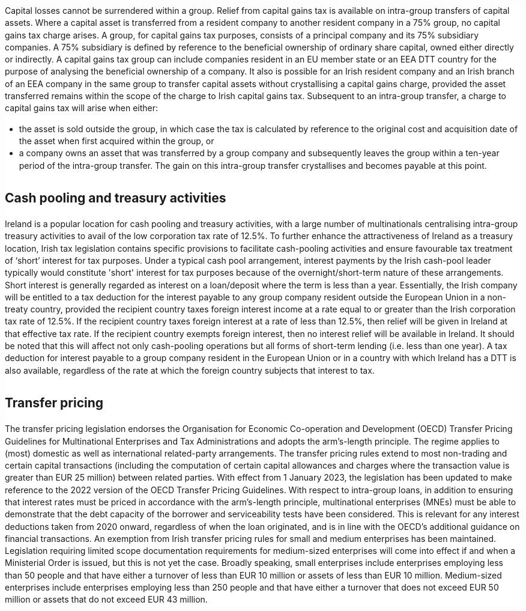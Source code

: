 Capital losses cannot be surrendered within a group.
Relief from capital gains tax is available on intra-group transfers of capital assets. Where a capital asset is transferred from a resident company to another resident company in a 75% group, no capital gains tax charge arises. A group, for capital gains tax purposes, consists of a principal company and its 75% subsidiary companies. A 75% subsidiary is defined by reference to the beneficial ownership of ordinary share capital, owned either directly or indirectly. A capital gains tax group can include companies resident in an EU member state or an EEA DTT country for the purpose of analysing the beneficial ownership of a company.
It also is possible for an Irish resident company and an Irish branch of an EEA company in the same group to transfer capital assets without crystallising a capital gains charge, provided the asset transferred remains within the scope of the charge to Irish capital gains tax.
Subsequent to an intra-group transfer, a charge to capital gains tax will arise when either:
* the asset is sold outside the group, in which case the tax is calculated by reference to the original cost and acquisition date of the asset when first acquired within the group, or
* a company owns an asset that was transferred by a group company and subsequently leaves the group within a ten-year period of the intra-group transfer. The gain on this intra-group transfer crystallises and becomes payable at this point.
## Cash pooling and treasury activities
Ireland is a popular location for cash pooling and treasury activities, with a large number of multinationals centralising intra-group treasury activities to avail of the low corporation tax rate of 12.5%. To further enhance the attractiveness of Ireland as a treasury location, Irish tax legislation contains specific provisions to facilitate cash-pooling activities and ensure favourable tax treatment of ‘short’ interest for tax purposes. Under a typical cash pool arrangement, interest payments by the Irish cash-pool leader typically would constitute 'short' interest for tax purposes because of the overnight/short-term nature of these arrangements.
Short interest is generally regarded as interest on a loan/deposit where the term is less than a year. Essentially, the Irish company will be entitled to a tax deduction for the interest payable to any group company resident outside the European Union in a non-treaty country, provided the recipient country taxes foreign interest income at a rate equal to or greater than the Irish corporation tax rate of 12.5%. If the recipient country taxes foreign interest at a rate of less than 12.5%, then relief will be given in Ireland at that effective tax rate. If the recipient country exempts foreign interest, then no interest relief will be available in Ireland. It should be noted that this will affect not only cash-pooling operations but all forms of short-term lending (i.e. less than one year). A tax deduction for interest payable to a group company resident in the European Union or in a country with which Ireland has a DTT is also available, regardless of the rate at which the foreign country subjects that interest to tax.
## Transfer pricing
The transfer pricing legislation endorses the Organisation for Economic Co-operation and Development (OECD) Transfer Pricing Guidelines for Multinational Enterprises and Tax Administrations and adopts the arm’s-length principle. The regime applies to (most) domestic as well as international related-party arrangements.
The transfer pricing rules extend to most non-trading and certain capital transactions (including the computation of certain capital allowances and charges where the transaction value is greater than EUR 25 million) between related parties.
With effect from 1 January 2023, the legislation has been updated to make reference to the 2022 version of the OECD Transfer Pricing Guidelines.
With respect to intra-group loans, in addition to ensuring that interest rates must be priced in accordance with the arm’s-length principle, multinational enterprises (MNEs) must be able to demonstrate that the debt capacity of the borrower and serviceability tests have been considered. This is relevant for any interest deductions taken from 2020 onward, regardless of when the loan originated, and is in line with the OECD’s additional guidance on financial transactions.
An exemption from Irish transfer pricing rules for small and medium enterprises has been maintained. Legislation requiring limited scope documentation requirements for medium-sized enterprises will come into effect if and when a Ministerial Order is issued, but this is not yet the case. Broadly speaking, small enterprises include enterprises employing less than 50 people and that have either a turnover of less than EUR 10 million or assets of less than EUR 10 million. Medium-sized enterprises include enterprises employing less than 250 people and that have either a turnover that does not exceed EUR 50 million or assets that do not exceed EUR 43 million.